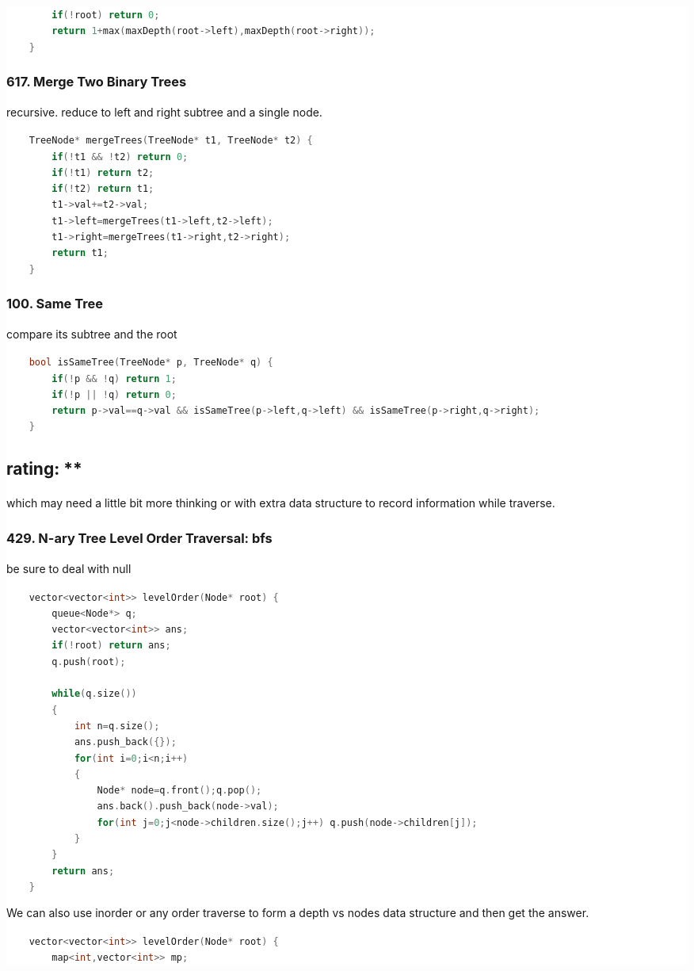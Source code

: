 ```cpp
        if(!root) return 0;
        return 1+max(maxDepth(root->left),maxDepth(root->right));
    }
```

### 617. Merge Two Binary Trees
recursive. reduce to left and right subtree and a single node.

```cpp
    TreeNode* mergeTrees(TreeNode* t1, TreeNode* t2) {
        if(!t1 && !t2) return 0;
        if(!t1) return t2;
        if(!t2) return t1;
        t1->val+=t2->val;
        t1->left=mergeTrees(t1->left,t2->left);
        t1->right=mergeTrees(t1->right,t2->right);
        return t1;
    }
```

### 100. Same Tree
compare its subtree and the root
```cpp
    bool isSameTree(TreeNode* p, TreeNode* q) {
        if(!p && !q) return 1;
        if(!p || !q) return 0;
        return p->val==q->val && isSameTree(p->left,q->left) && isSameTree(p->right,q->right);
    }
```


## rating: **	

which may need a little bit more thinking or with extra data structure to record information while traverse.

### 429. N-ary Tree Level Order Traversal: bfs
be sure to deal with null
```cpp
    vector<vector<int>> levelOrder(Node* root) {
        queue<Node*> q;
        vector<vector<int>> ans;
        if(!root) return ans;
        q.push(root);
        
        while(q.size())
        {
            int n=q.size();
            ans.push_back({});
            for(int i=0;i<n;i++)
            {
                Node* node=q.front();q.pop();
                ans.back().push_back(node->val);
                for(int j=0;j<node->children.size();j++) q.push(node->children[j]);
            }
        }
        return ans;
    }
```
We can also use inorder or any order traverse to form a depth vs nodes data structure and then get the answer.
```cpp
    vector<vector<int>> levelOrder(Node* root) {
        map<int,vector<int>> mp;
```
